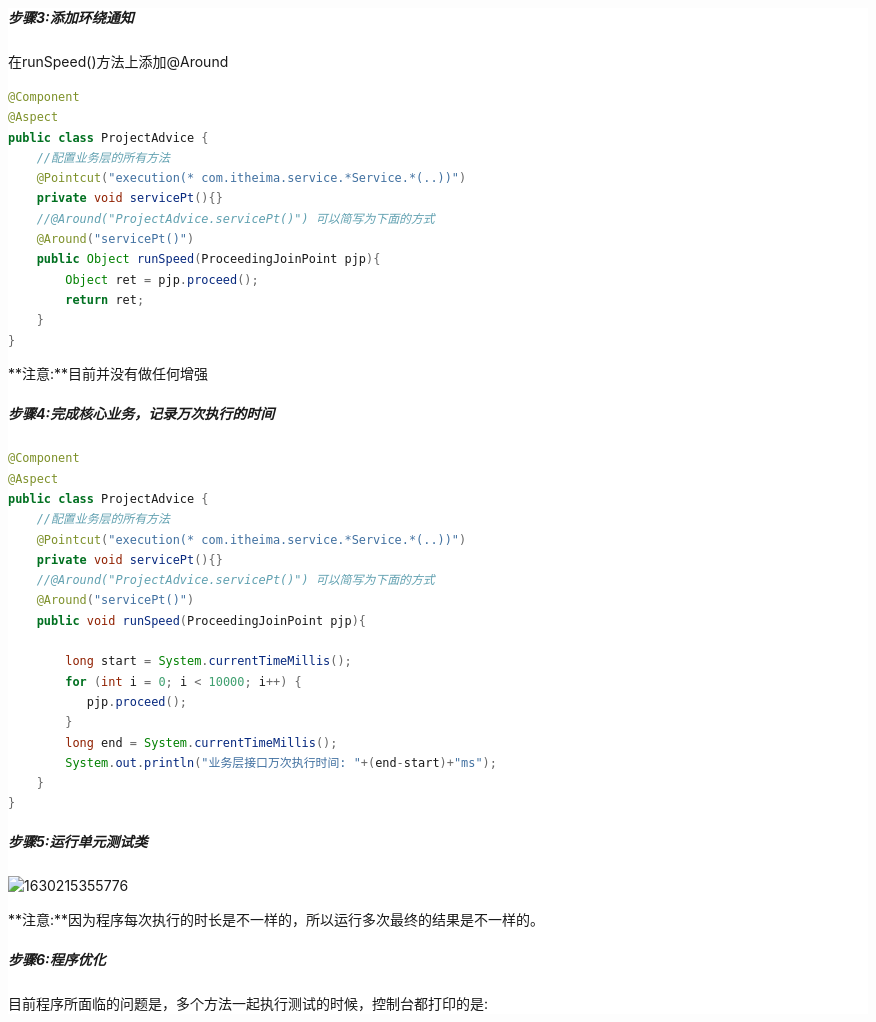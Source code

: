 ##### 步骤3:添加环绕通知

在runSpeed()方法上添加@Around

```java
@Component
@Aspect
public class ProjectAdvice {
    //配置业务层的所有方法
    @Pointcut("execution(* com.itheima.service.*Service.*(..))")
    private void servicePt(){}
    //@Around("ProjectAdvice.servicePt()") 可以简写为下面的方式
    @Around("servicePt()")
    public Object runSpeed(ProceedingJoinPoint pjp){
        Object ret = pjp.proceed();
        return ret;
    } 
}
```

**注意:**目前并没有做任何增强

##### 步骤4:完成核心业务，记录万次执行的时间

```java
@Component
@Aspect
public class ProjectAdvice {
    //配置业务层的所有方法
    @Pointcut("execution(* com.itheima.service.*Service.*(..))")
    private void servicePt(){}
    //@Around("ProjectAdvice.servicePt()") 可以简写为下面的方式
    @Around("servicePt()")
    public void runSpeed(ProceedingJoinPoint pjp){
        
        long start = System.currentTimeMillis();
        for (int i = 0; i < 10000; i++) {
           pjp.proceed();
        }
        long end = System.currentTimeMillis();
        System.out.println("业务层接口万次执行时间: "+(end-start)+"ms");
    } 
}
```

##### 步骤5:运行单元测试类

![1630215355776](https://camelliaxiaohua-1313958787.cos.ap-shanghai.myqcloud.com/asserts_JavaSE/202405172340824.png)

**注意:**因为程序每次执行的时长是不一样的，所以运行多次最终的结果是不一样的。

##### 步骤6:程序优化

目前程序所面临的问题是，多个方法一起执行测试的时候，控制台都打印的是:
